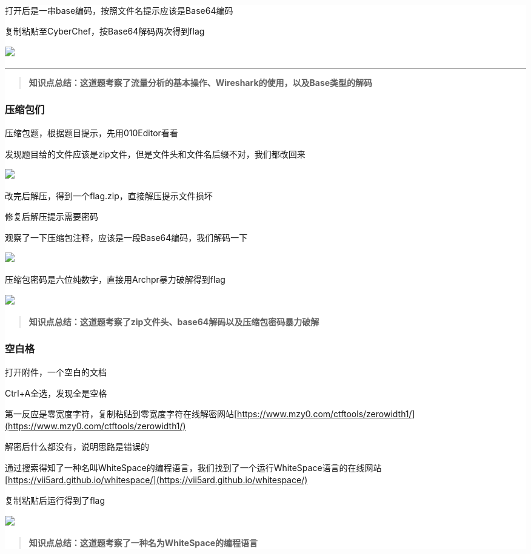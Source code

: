 打开后是一串base编码，按照文件名提示应该是Base64编码

复制粘贴至CyberChef，按Base64解码两次得到flag

![](https://cdn.nlark.com/yuque/0/2024/png/49267415/1731733218606-2b114885-1f6d-4e75-8347-dbc8e37f9f78.png)

****

> **知识点总结：这道题考察了流量分析的基本操作、Wireshark的使用，以及Base类型的解码**
>



### 压缩包们
压缩包题，根据题目提示，先用010Editor看看

发现题目给的文件应该是zip文件，但是文件头和文件名后缀不对，我们都改回来

![](https://cdn.nlark.com/yuque/0/2024/png/49267415/1731734619036-a365a8c7-dc56-4de3-b480-6225c324e48d.png)

改完后解压，得到一个flag.zip，直接解压提示文件损坏

修复后解压提示需要密码

观察了一下压缩包注释，应该是一段Base64编码，我们解码一下

![](https://cdn.nlark.com/yuque/0/2024/png/49267415/1731834103315-d9267be2-d104-4ead-9b8f-c08e3ac2c29c.png)

压缩包密码是六位纯数字，直接用Archpr暴力破解得到flag

![](https://cdn.nlark.com/yuque/0/2024/png/49267415/1731834271644-4a448d94-6b4d-4c0a-bf28-8fdc8269164b.png)



> **知识点总结：这道题考察了zip文件头、base64解码以及压缩包密码暴力破解**
>



### 空白格
打开附件，一个空白的文档

Ctrl+A全选，发现全是空格

第一反应是零宽度字符，复制粘贴到零宽度字符在线解密网站[https://www.mzy0.com/ctftools/zerowidth1/](https://www.mzy0.com/ctftools/zerowidth1/)

解密后什么都没有，说明思路是错误的

通过搜索得知了一种名叫WhiteSpace的编程语言，我们找到了一个运行WhiteSpace语言的在线网站[https://vii5ard.github.io/whitespace/](https://vii5ard.github.io/whitespace/)

复制粘贴后运行得到了flag

![](https://cdn.nlark.com/yuque/0/2024/png/49267415/1731834995742-6c795a5b-9d13-4d38-98f5-d9c154558143.png)



> **知识点总结：这道题考察了一种名为WhiteSpace的编程语言**
>
